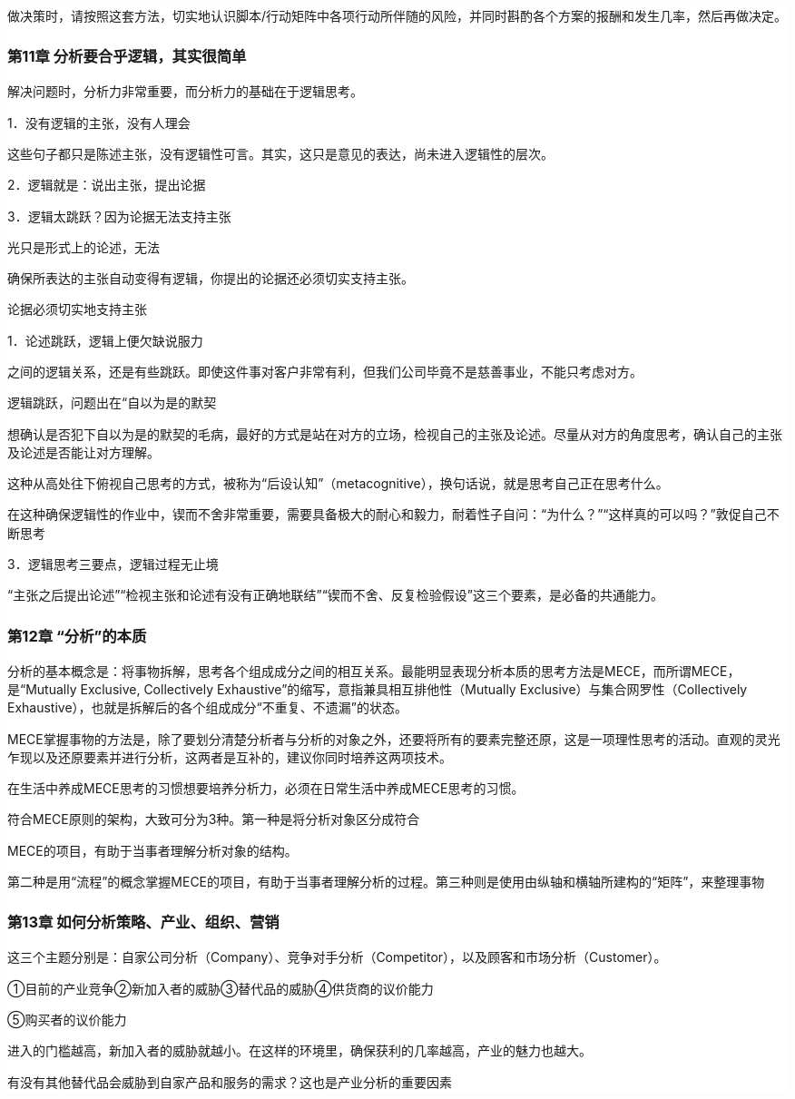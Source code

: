 做决策时，请按照这套方法，切实地认识脚本/行动矩阵中各项行动所伴随的风险，并同时斟酌各个方案的报酬和发生几率，然后再做决定。

### 第11章 分析要合乎逻辑，其实很简单

解决问题时，分析力非常重要，而分析力的基础在于逻辑思考。

1．没有逻辑的主张，没有人理会

这些句子都只是陈述主张，没有逻辑性可言。其实，这只是意见的表达，尚未进入逻辑性的层次。

2．逻辑就是：说出主张，提出论据

3．逻辑太跳跃？因为论据无法支持主张

光只是形式上的论述，无法

确保所表达的主张自动变得有逻辑，你提出的论据还必须切实支持主张。

论据必须切实地支持主张

1．论述跳跃，逻辑上便欠缺说服力

之间的逻辑关系，还是有些跳跃。即使这件事对客户非常有利，但我们公司毕竟不是慈善事业，不能只考虑对方。

逻辑跳跃，问题出在“自以为是的默契

想确认是否犯下自以为是的默契的毛病，最好的方式是站在对方的立场，检视自己的主张及论述。尽量从对方的角度思考，确认自己的主张及论述是否能让对方理解。

这种从高处往下俯视自己思考的方式，被称为“后设认知”（metacognitive），换句话说，就是思考自己正在思考什么。

在这种确保逻辑性的作业中，锲而不舍非常重要，需要具备极大的耐心和毅力，耐着性子自问：“为什么？”“这样真的可以吗？”敦促自己不断思考

3．逻辑思考三要点，逻辑过程无止境

“主张之后提出论述”“检视主张和论述有没有正确地联结”“锲而不舍、反复检验假设”这三个要素，是必备的共通能力。

### 第12章 “分析”的本质

分析的基本概念是：将事物拆解，思考各个组成成分之间的相互关系。最能明显表现分析本质的思考方法是MECE，而所谓MECE，是“Mutually Exclusive, Collectively Exhaustive”的缩写，意指兼具相互排他性（Mutually Exclusive）与集合网罗性（Collectively Exhaustive），也就是拆解后的各个组成成分“不重复、不遗漏”的状态。

MECE掌握事物的方法是，除了要划分清楚分析者与分析的对象之外，还要将所有的要素完整还原，这是一项理性思考的活动。直观的灵光乍现以及还原要素并进行分析，这两者是互补的，建议你同时培养这两项技术。

在生活中养成MECE思考的习惯想要培养分析力，必须在日常生活中养成MECE思考的习惯。

符合MECE原则的架构，大致可分为3种。第一种是将分析对象区分成符合

MECE的项目，有助于当事者理解分析对象的结构。

第二种是用“流程”的概念掌握MECE的项目，有助于当事者理解分析的过程。第三种则是使用由纵轴和横轴所建构的“矩阵”，来整理事物

### 第13章 如何分析策略、产业、组织、营销

这三个主题分别是：自家公司分析（Company）、竞争对手分析（Competitor），以及顾客和市场分析（Customer）。

①目前的产业竞争②新加入者的威胁③替代品的威胁④供货商的议价能力

⑤购买者的议价能力

进入的门槛越高，新加入者的威胁就越小。在这样的环境里，确保获利的几率越高，产业的魅力也越大。

有没有其他替代品会威胁到自家产品和服务的需求？这也是产业分析的重要因素
